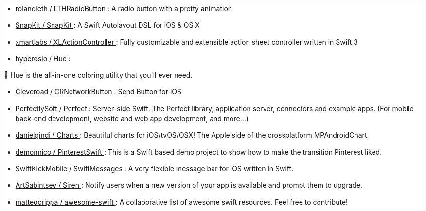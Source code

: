 * [
        rolandleth / LTHRadioButton
](https://github.com/rolandleth/LTHRadioButton): 
        A radio button with a pretty animation
      
* [
        SnapKit / SnapKit
](https://github.com/SnapKit/SnapKit): 
        A Swift Autolayout DSL for iOS & OS X
      
* [
        xmartlabs / XLActionController
](https://github.com/xmartlabs/XLActionController): 
        Fully customizable and extensible action sheet controller written in Swift 3
      
* [
        hyperoslo / Hue
](https://github.com/hyperoslo/Hue): 
        
🎨 Hue is the all-in-one coloring utility that you'll ever need.
      
* [
        Cleveroad / CRNetworkButton
](https://github.com/Cleveroad/CRNetworkButton): 
        Send Button for iOS
      
* [
        PerfectlySoft / Perfect
](https://github.com/PerfectlySoft/Perfect): 
        Server-side Swift. The Perfect library, application server, connectors and example apps. (For mobile back-end development, website and web app development, and more...)
      
* [
        danielgindi / Charts
](https://github.com/danielgindi/Charts): 
        Beautiful charts for iOS/tvOS/OSX! The Apple side of the crossplatform MPAndroidChart.
      
* [
        demonnico / PinterestSwift
](https://github.com/demonnico/PinterestSwift): 
        This is a Swift based demo project to show how to make the transition Pinterest liked.
      
* [
        SwiftKickMobile / SwiftMessages
](https://github.com/SwiftKickMobile/SwiftMessages): 
        A very flexible message bar for iOS written in Swift.
      
* [
        ArtSabintsev / Siren
](https://github.com/ArtSabintsev/Siren): 
        Notify users when a new version of your app is available and prompt them to upgrade.
      
* [
        matteocrippa / awesome-swift
](https://github.com/matteocrippa/awesome-swift): 
        A collaborative list of awesome swift resources. Feel free to contribute!
      